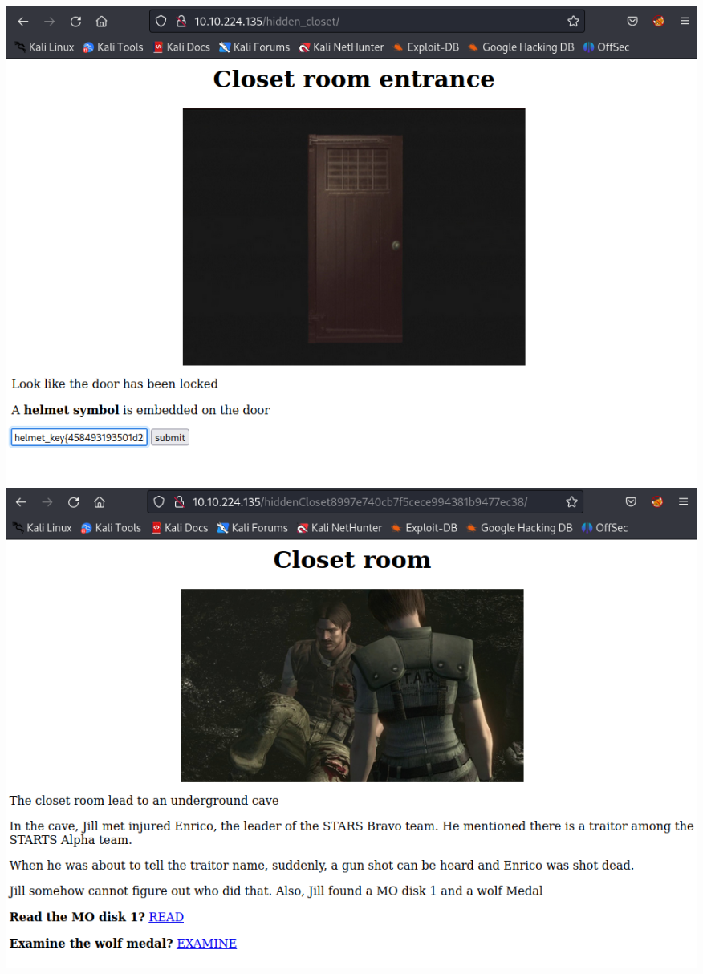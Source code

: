 ![Untitled](Biohazard%20images/Untitled%2038.png)

![Untitled](Biohazard%20images/Untitled%2039.png)
